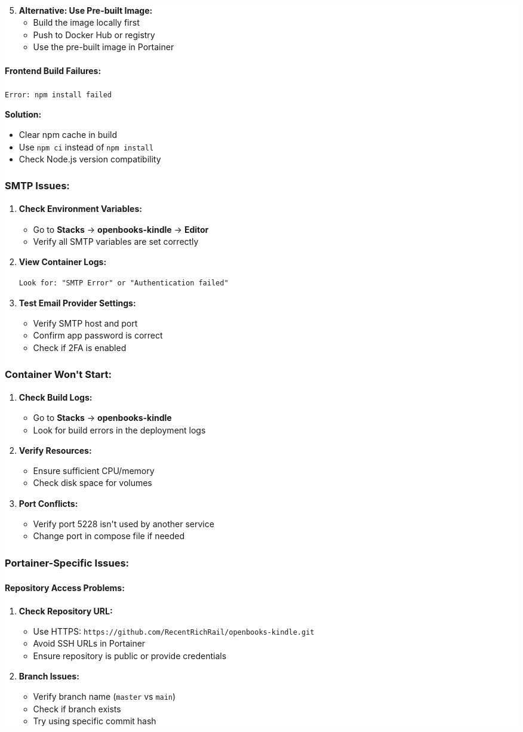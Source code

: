 5. **Alternative: Use Pre-built Image:**
   - Build the image locally first
   - Push to Docker Hub or registry
   - Use the pre-built image in Portainer

#### Frontend Build Failures:

```
Error: npm install failed
```

**Solution:**
- Clear npm cache in build
- Use `npm ci` instead of `npm install`
- Check Node.js version compatibility

### SMTP Issues:

1. **Check Environment Variables:**
   - Go to **Stacks** → **openbooks-kindle** → **Editor**
   - Verify all SMTP variables are set correctly

2. **View Container Logs:**
   ```
   Look for: "SMTP Error" or "Authentication failed"
   ```

3. **Test Email Provider Settings:**
   - Verify SMTP host and port
   - Confirm app password is correct
   - Check if 2FA is enabled

### Container Won't Start:

1. **Check Build Logs:**
   - Go to **Stacks** → **openbooks-kindle**
   - Look for build errors in the deployment logs

2. **Verify Resources:**
   - Ensure sufficient CPU/memory
   - Check disk space for volumes

3. **Port Conflicts:**
   - Verify port 5228 isn't used by another service
   - Change port in compose file if needed

### Portainer-Specific Issues:

#### Repository Access Problems:
1. **Check Repository URL:**
   - Use HTTPS: `https://github.com/RecentRichRail/openbooks-kindle.git`
   - Avoid SSH URLs in Portainer
   - Ensure repository is public or provide credentials

2. **Branch Issues:**
   - Verify branch name (`master` vs `main`)
   - Check if branch exists
   - Try using specific commit hash
